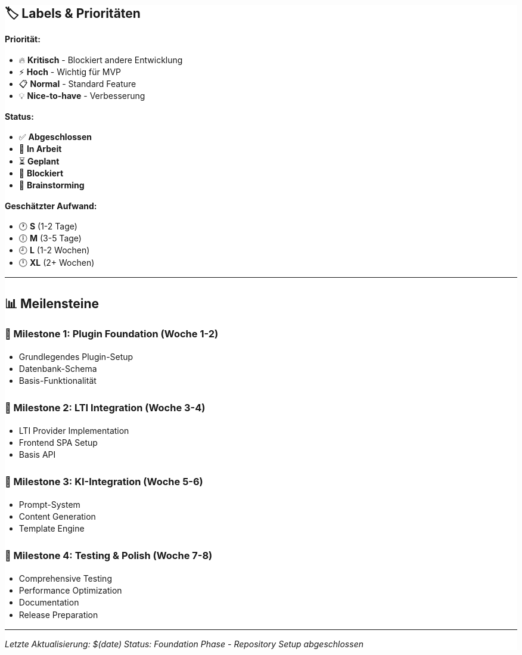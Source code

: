 
## 🏷 Labels & Prioritäten

**Priorität:**
- 🔥 **Kritisch** - Blockiert andere Entwicklung
- ⚡ **Hoch** - Wichtig für MVP
- 📋 **Normal** - Standard Feature
- 💡 **Nice-to-have** - Verbesserung

**Status:**
- ✅ **Abgeschlossen**
- 🔄 **In Arbeit**
- ⏳ **Geplant**
- 🚫 **Blockiert**
- 💭 **Brainstorming**

**Geschätzter Aufwand:**
- 🕐 **S** (1-2 Tage)
- 🕕 **M** (3-5 Tage)
- 🕘 **L** (1-2 Wochen)
- 🕛 **XL** (2+ Wochen)

---

## 📊 Meilensteine

### 🏁 Milestone 1: Plugin Foundation (Woche 1-2)
- Grundlegendes Plugin-Setup
- Datenbank-Schema
- Basis-Funktionalität

### 🏁 Milestone 2: LTI Integration (Woche 3-4)
- LTI Provider Implementation
- Frontend SPA Setup
- Basis API

### 🏁 Milestone 3: KI-Integration (Woche 5-6)
- Prompt-System
- Content Generation
- Template Engine

### 🏁 Milestone 4: Testing & Polish (Woche 7-8)
- Comprehensive Testing
- Performance Optimization
- Documentation
- Release Preparation

---

*Letzte Aktualisierung: $(date)*
*Status: Foundation Phase - Repository Setup abgeschlossen*
